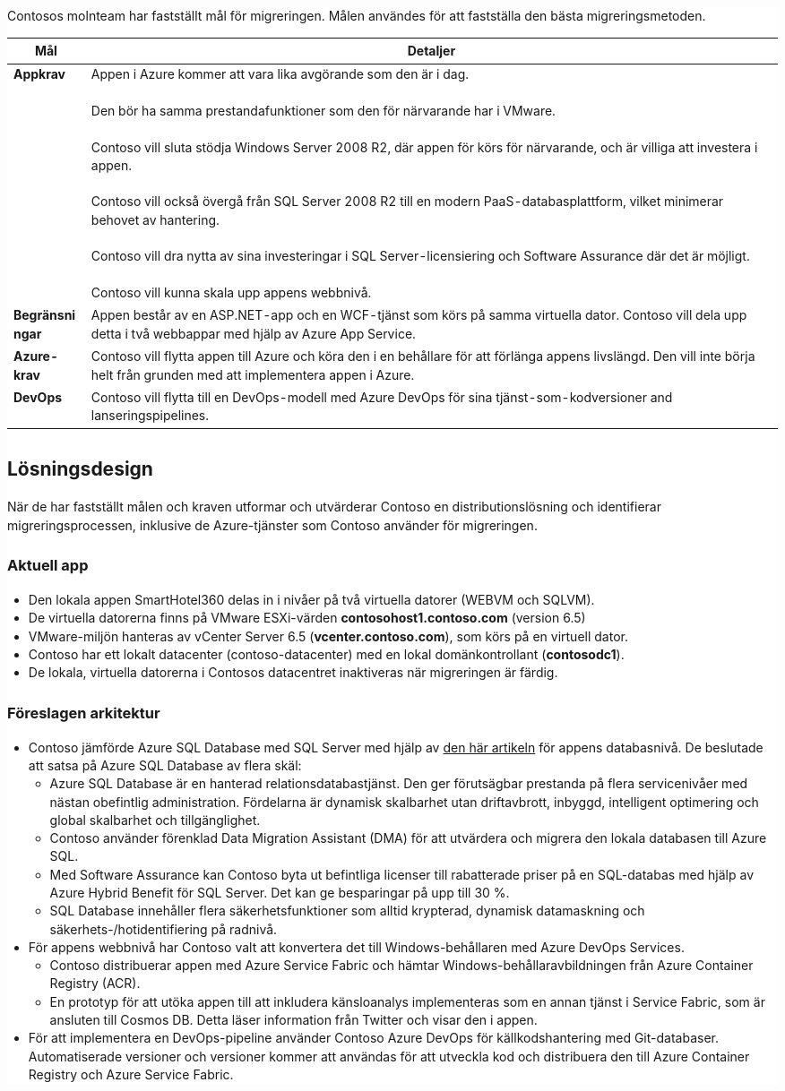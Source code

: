 Contosos molnteam har fastställt mål för migreringen. Målen användes för att fastställa den bästa migreringsmetoden.



**Mål** | **Detaljer**
--- | ---
**Appkrav** | Appen i Azure kommer att vara lika avgörande som den är i dag.<br/><br/> Den bör ha samma prestandafunktioner som den för närvarande har i VMware.<br/><br/> Contoso vill sluta stödja Windows Server 2008 R2, där appen för körs för närvarande, och är villiga att investera i appen.<br/><br/> Contoso vill också övergå från SQL Server 2008 R2 till en modern PaaS-databasplattform, vilket minimerar behovet av hantering.<br/><br/> Contoso vill dra nytta av sina investeringar i SQL Server-licensiering och Software Assurance där det är möjligt.<br/><br/> Contoso vill kunna skala upp appens webbnivå.
**Begränsningar** | Appen består av en ASP.NET-app och en WCF-tjänst som körs på samma virtuella dator. Contoso vill dela upp detta i två webbappar med hjälp av Azure App Service.
**Azure-krav** | Contoso vill flytta appen till Azure och köra den i en behållare för att förlänga appens livslängd. Den vill inte börja helt från grunden med att implementera appen i Azure.
**DevOps** | Contoso vill flytta till en DevOps-modell med Azure DevOps för sina tjänst-som-kodversioner and lanseringspipelines.



## <a name="solution-design"></a>Lösningsdesign

När de har fastställt målen och kraven utformar och utvärderar Contoso en distributionslösning och identifierar migreringsprocessen, inklusive de Azure-tjänster som Contoso använder för migreringen.

### <a name="current-app"></a>Aktuell app

- Den lokala appen SmartHotel360 delas in i nivåer på två virtuella datorer (WEBVM och SQLVM).
- De virtuella datorerna finns på VMware ESXi-värden **contosohost1.contoso.com** (version 6.5)
- VMware-miljön hanteras av vCenter Server 6.5 (**vcenter.contoso.com**), som körs på en virtuell dator.
- Contoso har ett lokalt datacenter (contoso-datacenter) med en lokal domänkontrollant (**contosodc1**).
- De lokala, virtuella datorerna i Contosos datacentret inaktiveras när migreringen är färdig.

### <a name="proposed-architecture"></a>Föreslagen arkitektur

- Contoso jämförde Azure SQL Database med SQL Server med hjälp av [den här artikeln](https://docs.microsoft.com/azure/sql-database/sql-database-features) för appens databasnivå. De beslutade att satsa på Azure SQL Database av flera skäl:
  - Azure SQL Database är en hanterad relationsdatabastjänst. Den ger förutsägbar prestanda på flera servicenivåer med nästan obefintlig administration. Fördelarna är dynamisk skalbarhet utan driftavbrott, inbyggd, intelligent optimering och global skalbarhet och tillgänglighet.
  - Contoso använder förenklad Data Migration Assistant (DMA) för att utvärdera och migrera den lokala databasen till Azure SQL.
  - Med Software Assurance kan Contoso byta ut befintliga licenser till rabatterade priser på en SQL-databas med hjälp av Azure Hybrid Benefit för SQL Server. Det kan ge besparingar på upp till 30 %.
  - SQL Database innehåller flera säkerhetsfunktioner som alltid krypterad, dynamisk datamaskning och säkerhets-/hotidentifiering på radnivå.
- För appens webbnivå har Contoso valt att konvertera det till Windows-behållaren med Azure DevOps Services.
  - Contoso distribuerar appen med Azure Service Fabric och hämtar Windows-behållaravbildningen från Azure Container Registry (ACR).
  - En prototyp för att utöka appen till att inkludera känsloanalys implementeras som en annan tjänst i Service Fabric, som är ansluten till Cosmos DB. Detta läser information från Twitter och visar den i appen.
- För att implementera en DevOps-pipeline använder Contoso Azure DevOps för källkodshantering med Git-databaser. Automatiserade versioner och versioner kommer att användas för att utveckla kod och distribuera den till Azure Container Registry och Azure Service Fabric.
